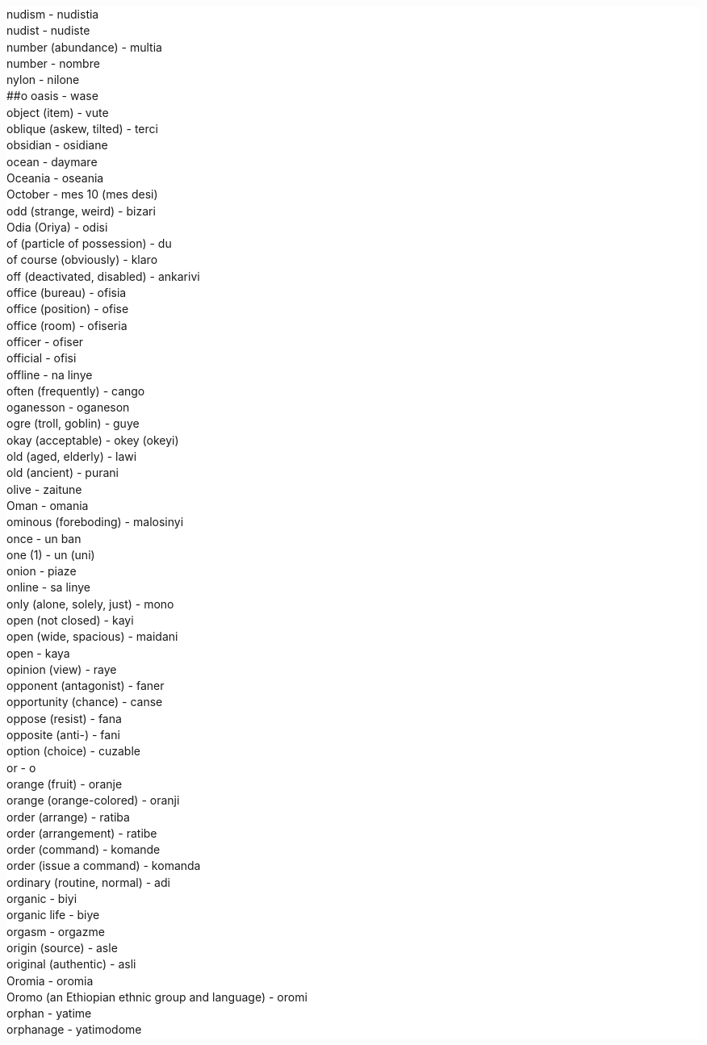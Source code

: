 nudism - nudistia  
nudist - nudiste  
number (abundance) - multia  
number - nombre  
nylon - nilone  
##o
oasis - wase  
object (item) - vute  
oblique (askew, tilted) - terci  
obsidian - osidiane  
ocean - daymare  
Oceania - oseania  
October - mes 10 (mes desi)  
odd (strange, weird) - bizari  
Odia (Oriya) - odisi  
of (particle of possession) - du  
of course (obviously) - klaro  
off (deactivated, disabled) - ankarivi  
office (bureau) - ofisia  
office (position) - ofise  
office (room) - ofiseria  
officer - ofiser  
official - ofisi  
offline - na linye  
often (frequently) - cango  
oganesson - oganeson  
ogre (troll, goblin) - guye  
okay (acceptable) - okey (okeyi)  
old (aged, elderly) - lawi  
old (ancient) - purani  
olive - zaitune  
Oman - omania  
ominous (foreboding) - malosinyi  
once - un ban  
one (1) - un (uni)  
onion - piaze  
online - sa linye  
only (alone, solely, just) - mono  
open (not closed) - kayi  
open (wide, spacious) - maidani  
open - kaya  
opinion (view) - raye  
opponent (antagonist) - faner  
opportunity (chance) - canse  
oppose (resist) - fana  
opposite (anti-) - fani  
option (choice) - cuzable  
or - o  
orange (fruit) - oranje  
orange (orange-colored) - oranji  
order (arrange) - ratiba  
order (arrangement) - ratibe  
order (command) - komande  
order (issue a command) - komanda  
ordinary (routine, normal) - adi  
organic - biyi  
organic life - biye  
orgasm - orgazme  
origin (source) - asle  
original (authentic) - asli  
Oromia - oromia  
Oromo (an Ethiopian ethnic group and language) - oromi  
orphan - yatime  
orphanage - yatimodome  
